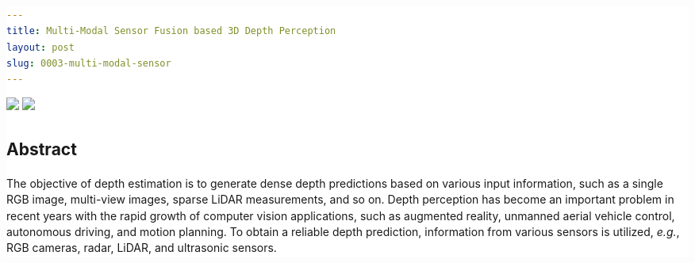 ```yaml
---
title: Multi-Modal Sensor Fusion based 3D Depth Perception
layout: post
slug: 0003-multi-modal-sensor
---
```


<img src="/assets/img/research/multi_modal_sensor.png" style="width:100%;" />
<img src="/assets/img/research/depth_perception.gif" style="width:100%;" />

## Abstract

The objective of depth estimation is to generate dense depth predictions based on various input information, such as a single RGB image, multi-view images, sparse LiDAR measurements, and so on. Depth perception has become an important problem in recent years with the rapid growth of computer vision applications, such as augmented reality, unmanned aerial vehicle control, autonomous driving, and motion planning. To obtain a reliable depth prediction, information from various sensors is utilized, _e.g._, RGB cameras, radar, LiDAR, and ultrasonic sensors.
